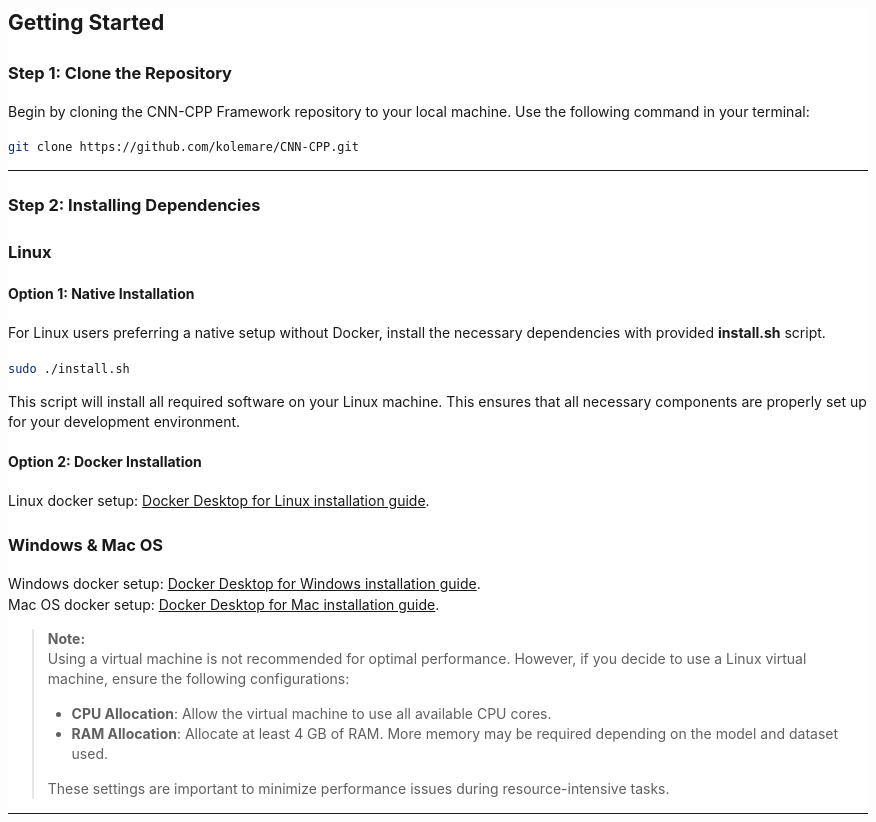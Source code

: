 ## Getting Started

### Step 1: Clone the Repository

Begin by cloning the CNN-CPP Framework repository to your local machine. Use the following command in your terminal:

```bash
git clone https://github.com/kolemare/CNN-CPP.git
```

---

### Step 2: Installing Dependencies

### Linux

#### Option 1: Native Installation

For Linux users preferring a native setup without Docker, install the necessary dependencies with provided
**install.sh** script.

```bash
sudo ./install.sh
```

This script will install all required software on your Linux machine. This ensures that all necessary components are
properly set up for your development environment.

#### Option 2: Docker Installation

Linux docker setup: [Docker Desktop for Linux installation guide](https://docs.docker.com/engine/install/ubuntu/).

### Windows & Mac OS

Windows docker setup:
[Docker Desktop for Windows installation guide](https://docs.docker.com/desktop/install/windows-install/).  
Mac OS docker setup: [Docker Desktop for Mac installation guide](https://docs.docker.com/desktop/install/mac-install/).

> **Note:**  
> Using a virtual machine is not recommended for optimal performance. However, if you decide to use a Linux virtual
> machine, ensure the following configurations:
>
> - **CPU Allocation**: Allow the virtual machine to use all available CPU cores.
> - **RAM Allocation**: Allocate at least 4 GB of RAM. More memory may be required depending on the model and dataset
>   used.
>
> These settings are important to minimize performance issues during resource-intensive tasks.

---